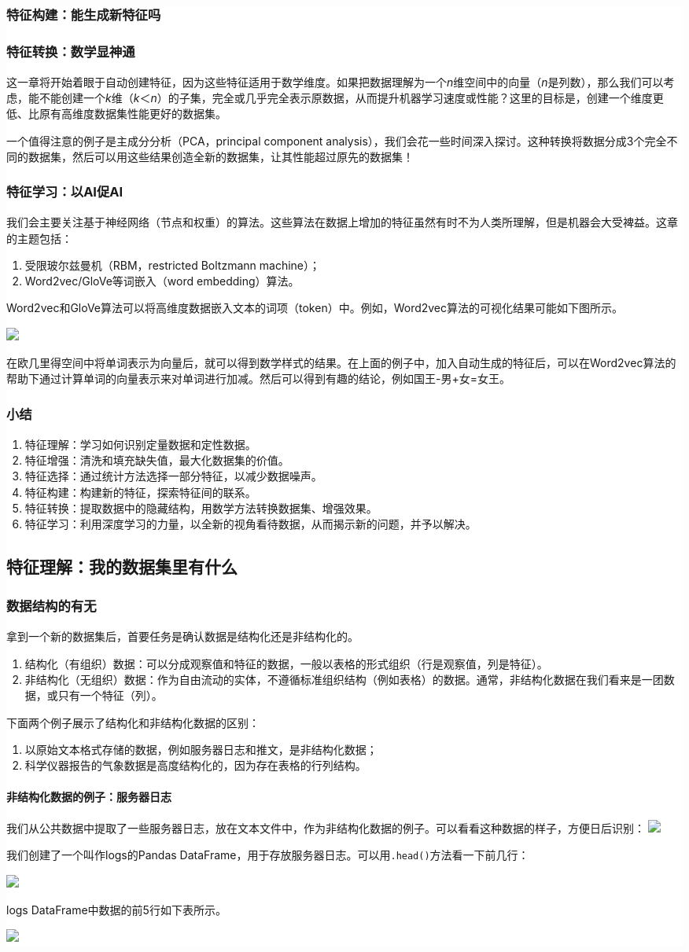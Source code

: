### 特征构建：能生成新特征吗
### 特征转换：数学显神通
这一章将开始着眼于自动创建特征，因为这些特征适用于数学维度。如果把数据理解为一个$n$维空间中的向量（$n$是列数），那么我们可以考虑，能不能创建一个$k$维（$k＜n$）的子集，完全或几乎完全表示原数据，从而提升机器学习速度或性能？这里的目标是，创建一个维度更低、比原有高维度数据集性能更好的数据集。

一个值得注意的例子是主成分分析（PCA，principal component analysis），我们会花一些时间深入探讨。这种转换将数据分成3个完全不同的数据集，然后可以用这些结果创造全新的数据集，让其性能超过原先的数据集！

### 特征学习：以AI促AI
我们会主要关注基于神经网络（节点和权重）的算法。这些算法在数据上增加的特征虽然有时不为人类所理解，但是机器会大受裨益。这章的主题包括：
1. 受限玻尔兹曼机（RBM，restricted Boltzmann machine）；
2. Word2vec/GloVe等词嵌入（word embedding）算法。

Word2vec和GloVe算法可以将高维度数据嵌入文本的词项（token）中。例如，Word2vec算法的可视化结果可能如下图所示。

![](https://picgp.oss-cn-beijing.aliyuncs.com/img/20200507002418.png)

在欧几里得空间中将单词表示为向量后，就可以得到数学样式的结果。在上面的例子中，加入自动生成的特征后，可以在Word2vec算法的帮助下通过计算单词的向量表示来对单词进行加减。然后可以得到有趣的结论，例如国王-男+女=女王。

### 小结
1. 特征理解：学习如何识别定量数据和定性数据。
2. 特征增强：清洗和填充缺失值，最大化数据集的价值。
3. 特征选择：通过统计方法选择一部分特征，以减少数据噪声。
4. 特征构建：构建新的特征，探索特征间的联系。
5. 特征转换：提取数据中的隐藏结构，用数学方法转换数据集、增强效果。
6. 特征学习：利用深度学习的力量，以全新的视角看待数据，从而揭示新的问题，并予以解决。

## 特征理解：我的数据集里有什么
### 数据结构的有无
拿到一个新的数据集后，首要任务是确认数据是结构化还是非结构化的。

1. 结构化（有组织）数据：可以分成观察值和特征的数据，一般以表格的形式组织（行是观察值，列是特征）。
2. 非结构化（无组织）数据：作为自由流动的实体，不遵循标准组织结构（例如表格）的数据。通常，非结构化数据在我们看来是一团数据，或只有一个特征（列）。

下面两个例子展示了结构化和非结构化数据的区别：
1. 以原始文本格式存储的数据，例如服务器日志和推文，是非结构化数据；
2. 科学仪器报告的气象数据是高度结构化的，因为存在表格的行列结构。

#### 非结构化数据的例子：服务器日志
我们从公共数据中提取了一些服务器日志，放在文本文件中，作为非结构化数据的例子。可以看看这种数据的样子，方便日后识别：
![](https://picgp.oss-cn-beijing.aliyuncs.com/img/20200507002925.png)

我们创建了一个叫作logs的Pandas DataFrame，用于存放服务器日志。可以用`.head()`方法看一下前几行：

![](https://picgp.oss-cn-beijing.aliyuncs.com/img/20200507003019.png)

logs DataFrame中数据的前5行如下表所示。

![](https://picgp.oss-cn-beijing.aliyuncs.com/img/20200507003201.png)
